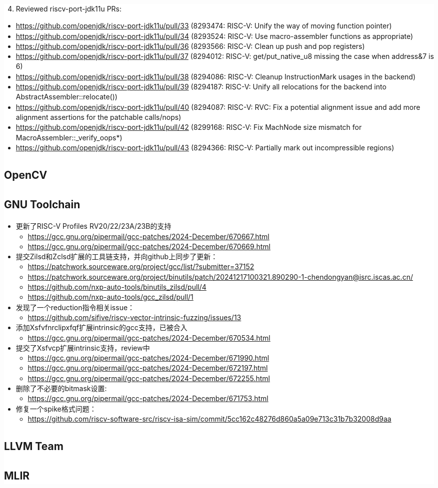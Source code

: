 4. Reviewed riscv-port-jdk11u PRs:
- https://github.com/openjdk/riscv-port-jdk11u/pull/33 (8293474: RISC-V: Unify the way of moving function pointer)
- https://github.com/openjdk/riscv-port-jdk11u/pull/34 (8293524: RISC-V: Use macro-assembler functions as appropriate)
- https://github.com/openjdk/riscv-port-jdk11u/pull/36 (8293566: RISC-V: Clean up push and pop registers)
- https://github.com/openjdk/riscv-port-jdk11u/pull/37 (8294012: RISC-V: get/put_native_u8 missing the case when address&7 is 6)
- https://github.com/openjdk/riscv-port-jdk11u/pull/38 (8294086: RISC-V: Cleanup InstructionMark usages in the backend)
- https://github.com/openjdk/riscv-port-jdk11u/pull/39 (8294187: RISC-V: Unify all relocations for the backend into AbstractAssembler::relocate())
- https://github.com/openjdk/riscv-port-jdk11u/pull/40 (8294087: RISC-V: RVC: Fix a potential alignment issue and add more alignment assertions for the patchable calls/nops)
- https://github.com/openjdk/riscv-port-jdk11u/pull/42 (8299168: RISC-V: Fix MachNode size mismatch for MacroAssembler::_verify_oops*)
- https://github.com/openjdk/riscv-port-jdk11u/pull/43 (8294366: RISC-V: Partially mark out incompressible regions)

## OpenCV

## GNU Toolchain
- 更新了RISC-V Profiles RV20/22/23A/23B的支持
  - https://gcc.gnu.org/pipermail/gcc-patches/2024-December/670667.html
  - https://gcc.gnu.org/pipermail/gcc-patches/2024-December/670669.html
- 提交Zilsd和Zclsd扩展的工具链支持，并向github上同步了更新：
  - https://patchwork.sourceware.org/project/gcc/list/?submitter=37152  
  - https://patchwork.sourceware.org/project/binutils/patch/20241217100321.890290-1-chendongyan@isrc.iscas.ac.cn/
  - https://github.com/nxp-auto-tools/binutils_zilsd/pull/4
  - https://github.com/nxp-auto-tools/gcc_zilsd/pull/1
- 发现了一个reduction指令相关issue：
  - https://github.com/sifive/riscv-vector-intrinsic-fuzzing/issues/13
- 添加Xsfvfnrclipxfqf扩展intrinsic的gcc支持，已被合入
  - https://gcc.gnu.org/pipermail/gcc-patches/2024-December/670534.html
- 提交了Xsfvcp扩展intrinsic支持，review中
  - https://gcc.gnu.org/pipermail/gcc-patches/2024-December/671990.html
  - https://gcc.gnu.org/pipermail/gcc-patches/2024-December/672197.html
  - https://gcc.gnu.org/pipermail/gcc-patches/2024-December/672255.html
- 删除了不必要的bitmask设置:
  - https://gcc.gnu.org/pipermail/gcc-patches/2024-December/671753.html
- 修复一个spike格式问题：
  - https://github.com/riscv-software-src/riscv-isa-sim/commit/5cc162c48276d860a5a09e713c31b7b32008d9aa
## LLVM Team

## MLIR
